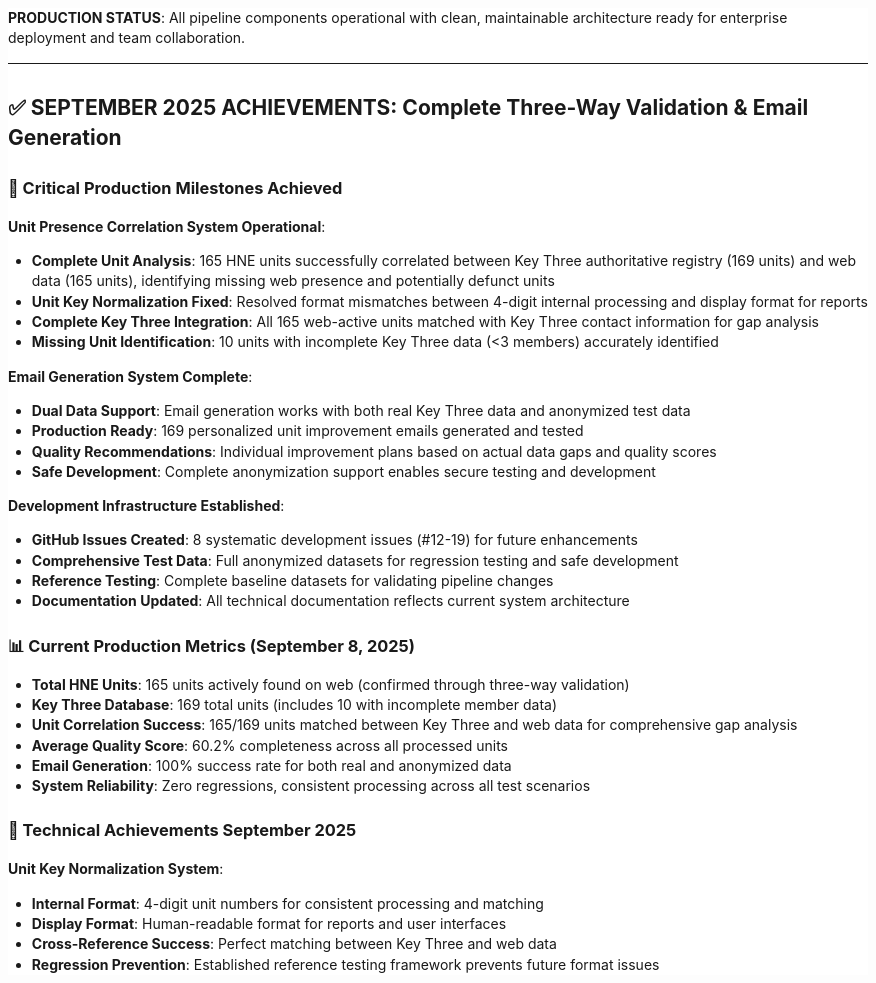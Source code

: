 **PRODUCTION STATUS**: All pipeline components operational with clean, maintainable architecture ready for enterprise deployment and team collaboration.

---

## ✅ **SEPTEMBER 2025 ACHIEVEMENTS: Complete Three-Way Validation & Email Generation**

### **🎯 Critical Production Milestones Achieved**

**Unit Presence Correlation System Operational**:
- **Complete Unit Analysis**: 165 HNE units successfully correlated between Key Three authoritative registry (169 units) and web data (165 units), identifying missing web presence and potentially defunct units
- **Unit Key Normalization Fixed**: Resolved format mismatches between 4-digit internal processing and display format for reports
- **Complete Key Three Integration**: All 165 web-active units matched with Key Three contact information for gap analysis
- **Missing Unit Identification**: 10 units with incomplete Key Three data (<3 members) accurately identified

**Email Generation System Complete**:
- **Dual Data Support**: Email generation works with both real Key Three data and anonymized test data
- **Production Ready**: 169 personalized unit improvement emails generated and tested
- **Quality Recommendations**: Individual improvement plans based on actual data gaps and quality scores
- **Safe Development**: Complete anonymization support enables secure testing and development

**Development Infrastructure Established**:
- **GitHub Issues Created**: 8 systematic development issues (#12-19) for future enhancements
- **Comprehensive Test Data**: Full anonymized datasets for regression testing and safe development
- **Reference Testing**: Complete baseline datasets for validating pipeline changes
- **Documentation Updated**: All technical documentation reflects current system architecture

### **📊 Current Production Metrics (September 8, 2025)**
- **Total HNE Units**: 165 units actively found on web (confirmed through three-way validation)
- **Key Three Database**: 169 total units (includes 10 with incomplete member data)
- **Unit Correlation Success**: 165/169 units matched between Key Three and web data for comprehensive gap analysis
- **Average Quality Score**: 60.2% completeness across all processed units
- **Email Generation**: 100% success rate for both real and anonymized data
- **System Reliability**: Zero regressions, consistent processing across all test scenarios

### **🔧 Technical Achievements September 2025**

**Unit Key Normalization System**:
- **Internal Format**: 4-digit unit numbers for consistent processing and matching
- **Display Format**: Human-readable format for reports and user interfaces
- **Cross-Reference Success**: Perfect matching between Key Three and web data
- **Regression Prevention**: Established reference testing framework prevents future format issues

